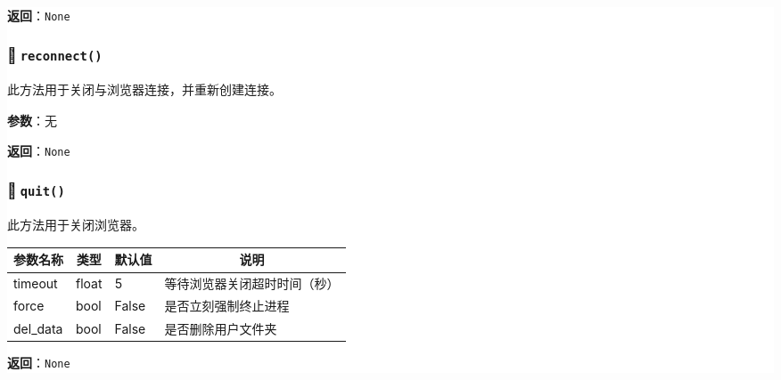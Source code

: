 **返回**：`None`

### 📌 `reconnect()`

此方法用于关闭与浏览器连接，并重新创建连接。

**参数**：无

**返回**：`None`

### 📌 `quit()`

此方法用于关闭浏览器。

| 参数名称   | 类型          | 默认值  | 说明                                                                 |
|------------|---------------|---------|----------------------------------------------------------------------|
| timeout    | float         | 5       | 等待浏览器关闭超时时间（秒）                                         |
| force      | bool          | False   | 是否立刻强制终止进程                                                 |
| del_data   | bool          | False   | 是否删除用户文件夹                                                   |

**返回**：`None`
```